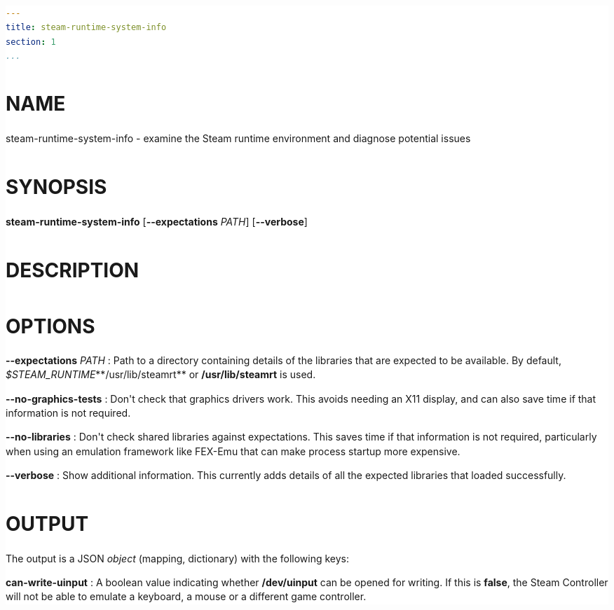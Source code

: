 ```yaml
---
title: steam-runtime-system-info
section: 1
...
```




# NAME

steam-runtime-system-info - examine the Steam runtime environment and diagnose potential issues

# SYNOPSIS

**steam-runtime-system-info**
[**--expectations** *PATH*]
[**--verbose**]

# DESCRIPTION

# OPTIONS

**--expectations** *PATH*
:   Path to a directory containing details of the libraries that are
    expected to be available. By default, *$STEAM_RUNTIME***/usr/lib/steamrt**
    or **/usr/lib/steamrt** is used.

**--no-graphics-tests**
:   Don't check that graphics drivers work.
    This avoids needing an X11 display, and can also save time if that
    information is not required.

**--no-libraries**
:   Don't check shared libraries against expectations.
    This saves time if that information is not required,
    particularly when using an emulation framework like FEX-Emu that
    can make process startup more expensive.

**--verbose**
:   Show additional information. This currently adds details of all the
    expected libraries that loaded successfully.

# OUTPUT

The output is a JSON *object* (mapping, dictionary) with the following
keys:

**can-write-uinput**
:   A boolean value indicating whether **/dev/uinput** can be opened for
    writing. If this is **false**, the Steam Controller will not be able
    to emulate a keyboard, a mouse or a different game controller.
